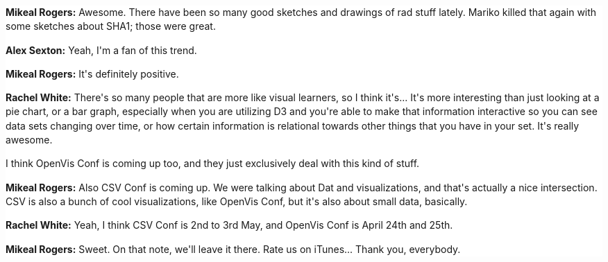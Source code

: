 **Mikeal Rogers:** Awesome. There have been so many good sketches and drawings of rad stuff lately. Mariko killed that again with some sketches about SHA1; those were great.

**Alex Sexton:** Yeah, I'm a fan of this trend.

**Mikeal Rogers:** It's definitely positive.

**Rachel White:** There's so many people that are more like visual learners, so I think it's... It's more interesting than just looking at a pie chart, or a bar graph, especially when you are utilizing D3 and you're able to make that information interactive so you can see data sets changing over time, or how certain information is relational towards other things that you have in your set. It's really awesome.

I think OpenVis Conf is coming up too, and they just exclusively deal with this kind of stuff.

**Mikeal Rogers:** Also CSV Conf is coming up. We were talking about Dat and visualizations, and that's actually a nice intersection. CSV is also a bunch of cool visualizations, like OpenVis Conf, but it's also about small data, basically.

**Rachel White:** Yeah, I think CSV Conf is 2nd to 3rd May, and OpenVis Conf is April 24th and 25th.

**Mikeal Rogers:** Sweet. On that note, we'll leave it there. Rate us on iTunes... Thank you, everybody.
